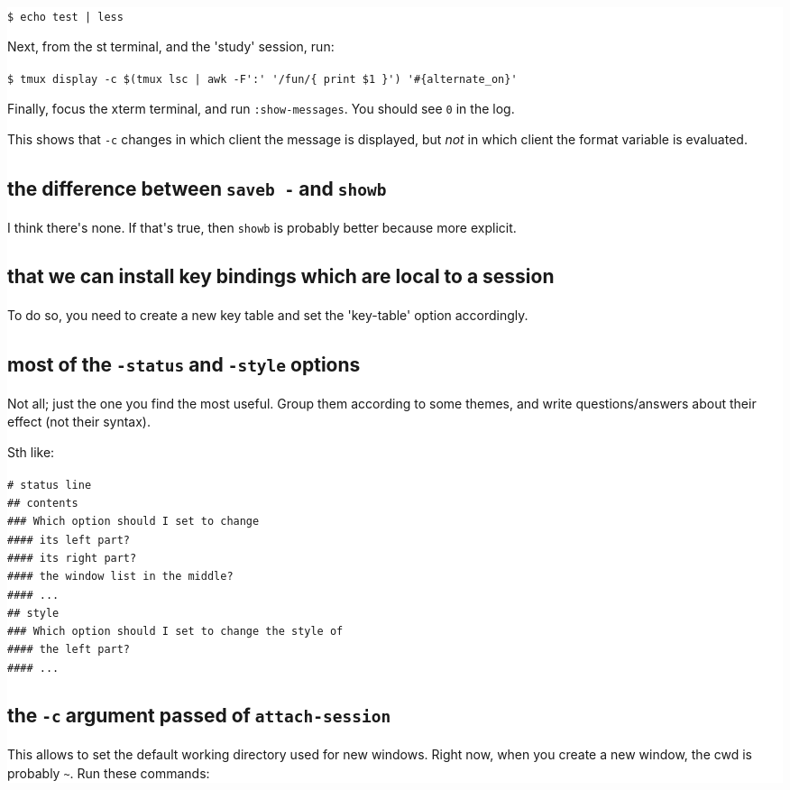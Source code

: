     $ echo test | less

Next, from the st terminal, and the 'study' session, run:

    $ tmux display -c $(tmux lsc | awk -F':' '/fun/{ print $1 }') '#{alternate_on}'

Finally, focus the xterm terminal, and run `:show-messages`.
You should see `0` in the log.

This shows that `-c` changes in which client the message is displayed, but *not*
in which client the format variable is evaluated.

## the difference between `saveb -` and `showb`

I think there's none.
If that's true, then `showb` is probably better because more explicit.

## that we can install key bindings which are local to a session

To do so, you need to create a new key table and set the 'key-table' option accordingly.

## most of the `-status` and `-style` options

Not all; just the one you find the most useful.
Group them  according to  some themes, and  write questions/answers  about their
effect (not their syntax).

Sth like:

    # status line
    ## contents
    ### Which option should I set to change
    #### its left part?
    #### its right part?
    #### the window list in the middle?
    #### ...
    ## style
    ### Which option should I set to change the style of
    #### the left part?
    #### ...

## the `-c` argument passed of `attach-session`

This allows to set the default working directory used for new windows.
Right now, when you create a new window, the cwd is probably `~`.
Run these commands:
